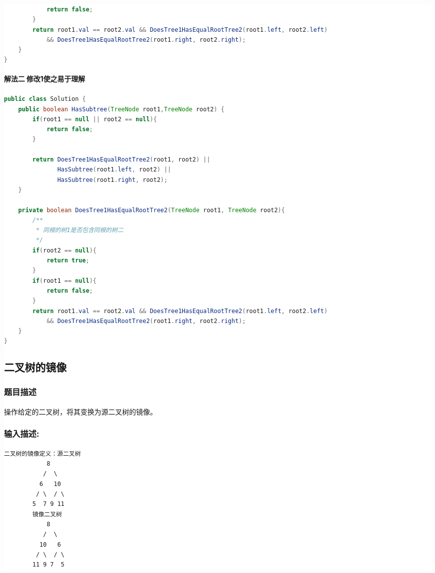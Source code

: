 ```java
            return false;
        }
        return root1.val == root2.val && DoesTree1HasEqualRootTree2(root1.left, root2.left) 
            && DoesTree1HasEqualRootTree2(root1.right, root2.right);
    }
}
```

#### 解法二 修改1使之易于理解

```java
public class Solution {
    public boolean HasSubtree(TreeNode root1,TreeNode root2) {
        if(root1 == null || root2 == null){
            return false;
        }

        return DoesTree1HasEqualRootTree2(root1, root2) ||
               HasSubtree(root1.left, root2) ||
               HasSubtree(root1.right, root2);
    }

    private boolean DoesTree1HasEqualRootTree2(TreeNode root1, TreeNode root2){
        /**
         * 同根的树1是否包含同根的树二
         */
        if(root2 == null){
            return true;
        }
        if(root1 == null){
            return false;
        }
        return root1.val == root2.val && DoesTree1HasEqualRootTree2(root1.left, root2.left) 
            && DoesTree1HasEqualRootTree2(root1.right, root2.right);
    }
}
```



## 二叉树的镜像
### 题目描述

操作给定的二叉树，将其变换为源二叉树的镜像。

### 输入描述:

```
二叉树的镜像定义：源二叉树 
    	    8
    	   /  \
    	  6   10
    	 / \  / \
    	5  7 9 11
    	镜像二叉树
    	    8
    	   /  \
    	  10   6
    	 / \  / \
    	11 9 7  5
```
